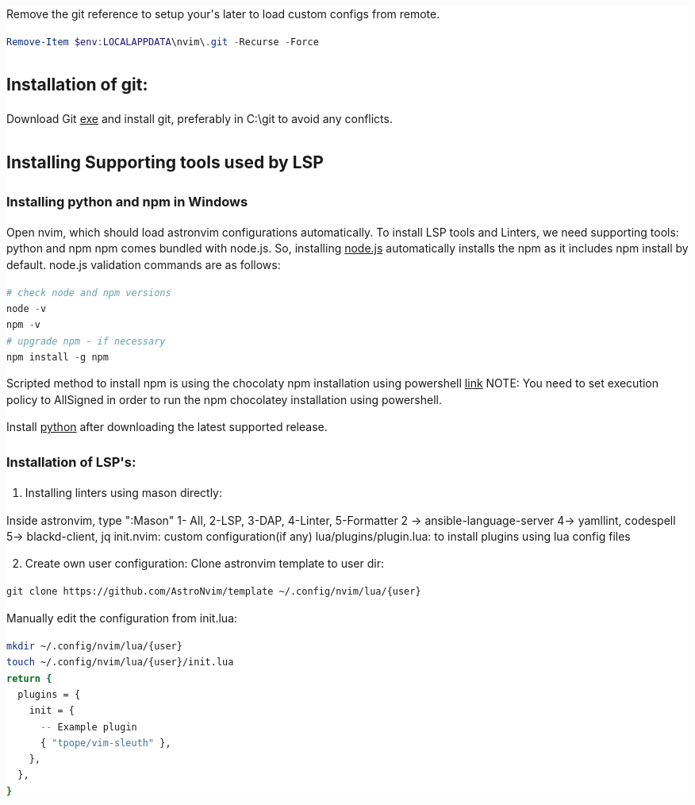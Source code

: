 Remove the git reference to setup your's later to load custom configs from remote.
```powershell
Remove-Item $env:LOCALAPPDATA\nvim\.git -Recurse -Force
```

## Installation of git:

Download Git [exe](https://git-scm.com/downloads) and install git, preferably in C:\git to avoid any conflicts.

## Installing Supporting tools used by LSP

### Installing python and npm in Windows
Open nvim, which should load astronvim configurations automatically.
To install LSP tools and Linters, we need supporting tools: python and npm
npm comes bundled with node.js. So, installing [node.js](https://nodejs.org/en) automatically installs the npm as it includes npm install by default. 
node.js validation commands are as follows:
```powershell
# check node and npm versions
node -v
npm -v
# upgrade npm - if necessary
npm install -g npm
```

Scripted method to install npm is using the chocolaty npm installation using powershell [link](https://vocon-it.com/2019/11/19/install-npm-using-chocolatey-on-windows/)
NOTE: You need to set execution policy to AllSigned in order to run the npm chocolatey installation using powershell.

Install [python](https://www.python.org/downloads/windows/) after downloading the latest supported release.

### Installation of LSP's:

1) Installing linters using mason directly:

Inside astronvim, type ":Mason"
1- All, 2-LSP, 3-DAP, 4-Linter, 5-Formatter
2 -> ansible-language-server
4-> yamllint, codespell
5-> blackd-client, jq
init.nvim: custom configuration(if any)
lua/plugins/plugin.lua: to install plugins using lua config files

2) Create own user configuration:
Clone astronvim template to user dir:
```shell
git clone https://github.com/AstroNvim/template ~/.config/nvim/lua/{user}
```

Manually edit the configuration from init.lua:
```bash
mkdir ~/.config/nvim/lua/{user}
touch ~/.config/nvim/lua/{user}/init.lua
return {
  plugins = {
    init = {
      -- Example plugin
      { "tpope/vim-sleuth" },
    },
  },
}
```

